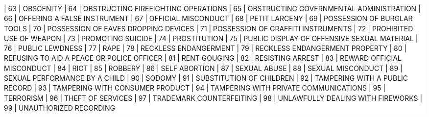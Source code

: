  | 63 | OBSCENITY
 | 64 | OBSTRUCTING FIREFIGHTING OPERATIONS
 | 65 | OBSTRUCTING GOVERNMENTAL ADMINISTRATION
 | 66 | OFFERING A FALSE INSTRUMENT
 | 67 | OFFICIAL MISCONDUCT
 | 68 | PETIT LARCENY
 | 69 | POSSESSION OF BURGLAR TOOLS
 | 70 | POSSESSION OF EAVES DROPPING DEVICES
 | 71 | POSSESSION OF GRAFFITI INSTRUMENTS
 | 72 | PROHIBITED USE OF WEAPON
 | 73 | PROMOTING SUICIDE
 | 74 | PROSTITUTION
 | 75 | PUBLIC DISPLAY OF OFFENSIVE SEXUAL MATERIAL
 | 76 | PUBLIC LEWDNESS
 | 77 | RAPE
 | 78 | RECKLESS ENDANGERMENT
 | 79 | RECKLESS ENDANGERMENT PROPERTY
 | 80 | REFUSING TO AID A PEACE OR POLICE OFFICER
 | 81 | RENT GOUGING
 | 82 | RESISTING ARREST
 | 83 | REWARD OFFICIAL MISCONDUCT
 | 84 | RIOT
 | 85 | ROBBERY
 | 86 | SELF ABORTION
 | 87 | SEXUAL ABUSE
 | 88 | SEXUAL MISCONDUCT
 | 89 | SEXUAL PERFORMANCE BY A CHILD
 | 90 | SODOMY
 | 91 | SUBSTITUTION OF CHILDREN
 | 92 | TAMPERING WITH A PUBLIC RECORD
 | 93 | TAMPERING WITH CONSUMER PRODUCT
 | 94 | TAMPERING WITH PRIVATE COMMUNICATIONS
 | 95 | TERRORISM
 | 96 | THEFT OF SERVICES
 | 97 | TRADEMARK COUNTERFEITING
 | 98 | UNLAWFULLY DEALING WITH FIREWORKS
 | 99 | UNAUTHORIZED RECORDING